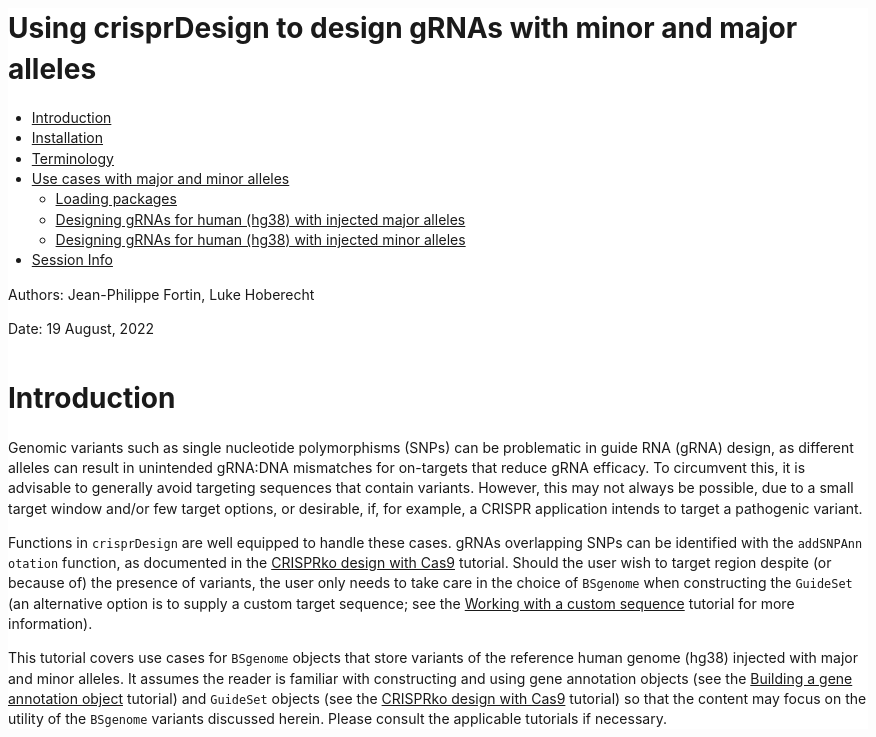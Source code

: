 Using crisprDesign to design gRNAs with minor and major alleles
================

-   <a href="#introduction" id="toc-introduction">Introduction</a>
-   <a href="#installation" id="toc-installation">Installation</a>
-   <a href="#terminology" id="toc-terminology">Terminology</a>
-   <a href="#use-cases-with-major-and-minor-alleles"
    id="toc-use-cases-with-major-and-minor-alleles">Use cases with major and
    minor alleles</a>
    -   <a href="#loading-packages" id="toc-loading-packages">Loading
        packages</a>
    -   <a href="#designing-grnas-for-human-hg38-with-injected-major-alleles"
        id="toc-designing-grnas-for-human-hg38-with-injected-major-alleles">Designing
        gRNAs for human (hg38) with injected major alleles</a>
    -   <a href="#designing-grnas-for-human-hg38-with-injected-minor-alleles"
        id="toc-designing-grnas-for-human-hg38-with-injected-minor-alleles">Designing
        gRNAs for human (hg38) with injected minor alleles</a>
-   <a href="#session-info" id="toc-session-info">Session Info</a>

Authors: Jean-Philippe Fortin, Luke Hoberecht

Date: 19 August, 2022

# Introduction

Genomic variants such as single nucleotide polymorphisms (SNPs) can be
problematic in guide RNA (gRNA) design, as different alleles can result
in unintended gRNA:DNA mismatches for on-targets that reduce gRNA
efficacy. To circumvent this, it is advisable to generally avoid
targeting sequences that contain variants. However, this may not always
be possible, due to a small target window and/or few target options, or
desirable, if, for example, a CRISPR application intends to target a
pathogenic variant.

Functions in `crisprDesign` are well equipped to handle these cases.
gRNAs overlapping SNPs can be identified with the `addSNPAnnotation`
function, as documented in the [CRISPRko design with
Cas9](https://github.com/crisprVerse/Tutorials/tree/master/Design_CRISPRko_Cas9)
tutorial. Should the user wish to target region despite (or because of)
the presence of variants, the user only needs to take care in the choice
of `BSgenome` when constructing the `GuideSet` (an alternative option is
to supply a custom target sequence; see the [Working with a custom
sequence](https://github.com/crisprVerse/Tutorials/tree/master/Design_Custom_Sequence)
tutorial for more information).

This tutorial covers use cases for `BSgenome` objects that store
variants of the reference human genome (hg38) injected with major and
minor alleles. It assumes the reader is familiar with constructing and
using gene annotation objects (see the [Building a gene annotation
object](https://github.com/crisprVerse/Tutorials/tree/master/Building_Gene_Annotation)
tutorial) and `GuideSet` objects (see the [CRISPRko design with
Cas9](https://github.com/crisprVerse/Tutorials/tree/master/Design_CRISPRko_Cas9)
tutorial) so that the content may focus on the utility of the `BSgenome`
variants discussed herein. Please consult the applicable tutorials if
necessary.
